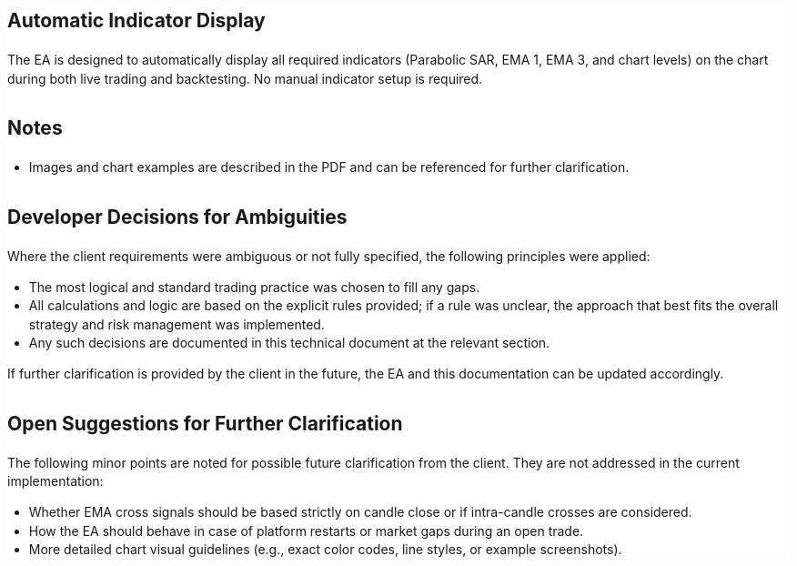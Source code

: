 ## Automatic Indicator Display
The EA is designed to automatically display all required indicators (Parabolic SAR, EMA 1, EMA 3, and chart levels) on the chart during both live trading and backtesting. No manual indicator setup is required.

## Notes
- Images and chart examples are described in the PDF and can be referenced for further clarification.

## Developer Decisions for Ambiguities
Where the client requirements were ambiguous or not fully specified, the following principles were applied:
- The most logical and standard trading practice was chosen to fill any gaps.
- All calculations and logic are based on the explicit rules provided; if a rule was unclear, the approach that best fits the overall strategy and risk management was implemented.
- Any such decisions are documented in this technical document at the relevant section.

If further clarification is provided by the client in the future, the EA and this documentation can be updated accordingly.

## Open Suggestions for Further Clarification
The following minor points are noted for possible future clarification from the client. They are not addressed in the current implementation:
- Whether EMA cross signals should be based strictly on candle close or if intra-candle crosses are considered.
- How the EA should behave in case of platform restarts or market gaps during an open trade.
- More detailed chart visual guidelines (e.g., exact color codes, line styles, or example screenshots).
